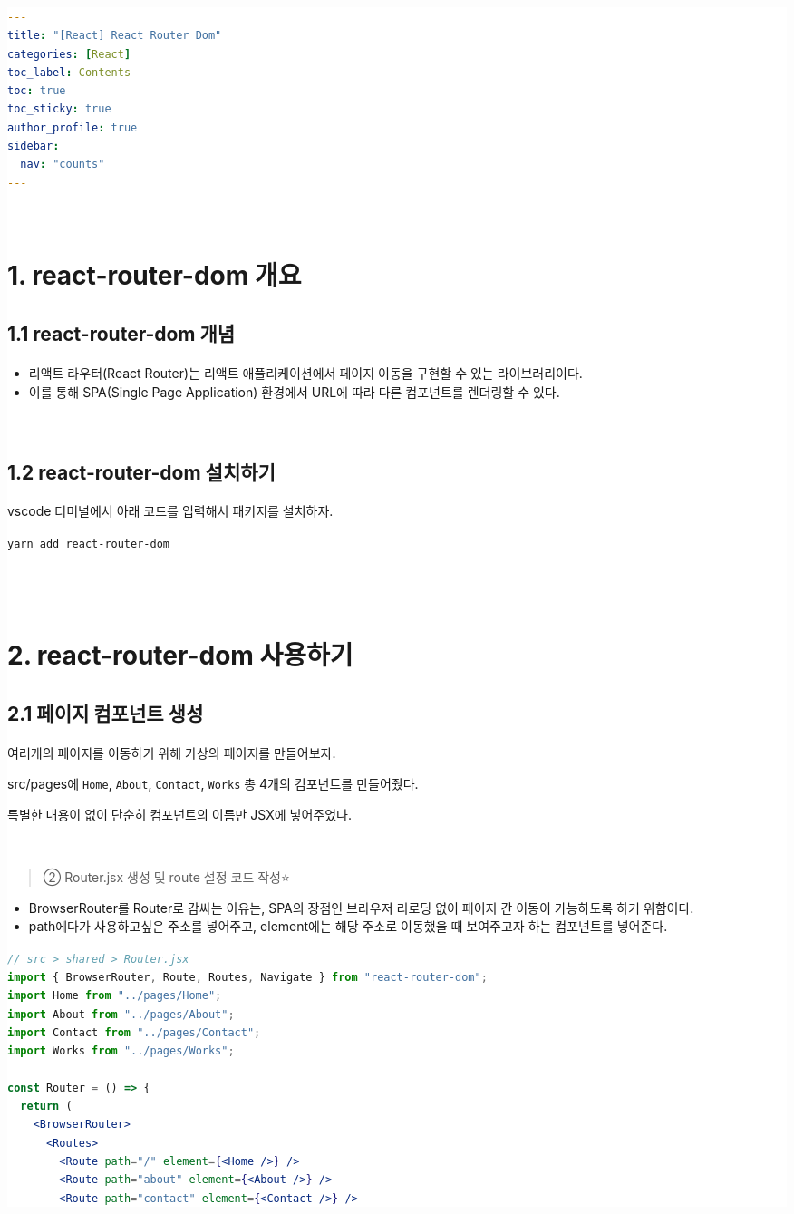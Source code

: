 ```yaml
---
title: "[React] React Router Dom"
categories: [React]
toc_label: Contents
toc: true
toc_sticky: true
author_profile: true
sidebar:
  nav: "counts"
---
```


<br>

# 1. react-router-dom 개요

## 1.1 react-router-dom 개념

- 리액트 라우터(React Router)는 리액트 애플리케이션에서 페이지 이동을 구현할 수 있는 라이브러리이다.
- 이를 통해 SPA(Single Page Application) 환경에서 URL에 따라 다른 컴포넌트를 렌더링할 수 있다.

<br>

## 1.2 react-router-dom 설치하기

vscode 터미널에서 아래 코드를 입력해서 패키지를 설치하자.

```bash
yarn add react-router-dom
```

<br><br>

# 2. react-router-dom 사용하기

## 2.1 페이지 컴포넌트 생성

여러개의 페이지를 이동하기 위해 가상의 페이지를 만들어보자.

src/pages에 `Home`, `About`, `Contact`, `Works` 총 4개의 컴포넌트를 만들어줬다.

특별한 내용이 없이 단순히 컴포넌트의 이름만 JSX에 넣어주었다.

<br>

> ② Router.jsx 생성 및 route 설정 코드 작성⭐

- BrowserRouter를 Router로 감싸는 이유는, SPA의 장점인 브라우저 리로딩 없이 페이지 간 이동이 가능하도록 하기 위함이다.
- path에다가 사용하고싶은 주소를 넣어주고, element에는 해당 주소로 이동했을 때 보여주고자 하는 컴포넌트를 넣어준다.

```jsx
// src > shared > Router.jsx
import { BrowserRouter, Route, Routes, Navigate } from "react-router-dom";
import Home from "../pages/Home";
import About from "../pages/About";
import Contact from "../pages/Contact";
import Works from "../pages/Works";

const Router = () => {
  return (
    <BrowserRouter>
      <Routes>
        <Route path="/" element={<Home />} />
        <Route path="about" element={<About />} />
        <Route path="contact" element={<Contact />} />
```